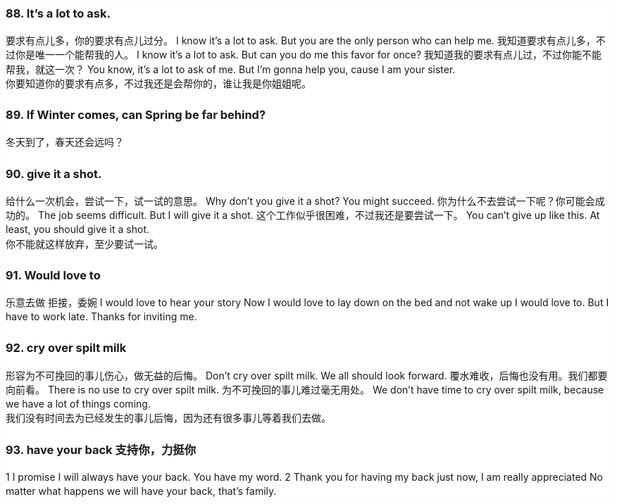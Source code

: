 

### 88. It’s a lot to ask. 
要求有点儿多，你的要求有点儿过分。
I know it’s a lot to ask. But you are the only person who can help me. 
我知道要求有点儿多，不过你是唯一一个能帮我的人。
I know it’s a lot to ask. But can you do me this favor for once? 
我知道我的要求有点儿过，不过你能不能帮我，就这一次？
You know, it’s a lot to ask of me. But I’m gonna help you, cause I am your sister.  
你要知道你的要求有点多，不过我还是会帮你的，谁让我是你姐姐呢。



### 89. If Winter comes, can Spring be far behind? 
冬天到了，春天还会远吗？



### 90. give it a shot.
给什么一次机会，尝试一下，试一试的意思。
Why don’t you give it a shot? You might succeed. 
你为什么不去尝试一下呢？你可能会成功的。
The job seems difficult. But I will give it a shot. 
这个工作似乎很困难，不过我还是要尝试一下。
You can’t give up like this. At least, you should give it a shot.  
你不能就这样放弃，至少要试一试。



### 91. Would love to
乐意去做
拒接，委婉
I would love to hear your story 
Now I would love to lay down on the bed and not wake up 
I would love to. But I have to work late. Thanks for inviting me.



### 92. cry over spilt milk
形容为不可挽回的事儿伤心，做无益的后悔。
Don’t cry over spilt milk. We all should look forward. 
覆水难收，后悔也没有用。我们都要向前看。
There is no use to cry over spilt milk. 
为不可挽回的事儿难过毫无用处。
We don’t have time to cry over spilt milk, because we have a lot of things coming.  
我们没有时间去为已经发生的事儿后悔，因为还有很多事儿等着我们去做。



### 93. have your back 支持你，力挺你
1 I promise I will always have your back. You have my word. 
2 Thank you for having my back just now, I am really appreciated 
No matter what happens we will have your back, that’s family.

